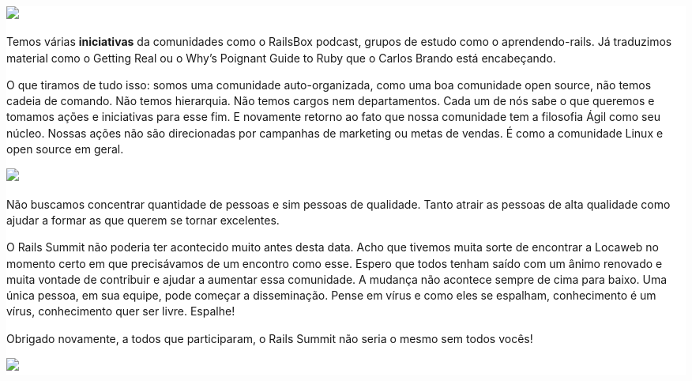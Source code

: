 ![](http://s3.amazonaws.com/akitaonrails/assets/2008/10/21/2949186887_1760833e69.jpg)

Temos várias **iniciativas** da comunidades como o RailsBox podcast, grupos de estudo como o aprendendo-rails. Já traduzimos material como o Getting Real ou o Why’s Poignant Guide to Ruby que o Carlos Brando está encabeçando.

O que tiramos de tudo isso: somos uma comunidade auto-organizada, como uma boa comunidade open source, não temos cadeia de comando. Não temos hierarquia. Não temos cargos nem departamentos. Cada um de nós sabe o que queremos e tomamos ações e iniciativas para esse fim. E novamente retorno ao fato que nossa comunidade tem a filosofia Ágil como seu núcleo. Nossas ações não são direcionadas por campanhas de marketing ou metas de vendas. É como a comunidade Linux e open source em geral.

![](http://s3.amazonaws.com/akitaonrails/assets/2008/10/20/2956958147_27ec0ed206.jpg)

Não buscamos concentrar quantidade de pessoas e sim pessoas de qualidade. Tanto atrair as pessoas de alta qualidade como ajudar a formar as que querem se tornar excelentes.

O Rails Summit não poderia ter acontecido muito antes desta data. Acho que tivemos muita sorte de encontrar a Locaweb no momento certo em que precisávamos de um encontro como esse. Espero que todos tenham saído com um ânimo renovado e muita vontade de contribuir e ajudar a aumentar essa comunidade. A mudança não acontece sempre de cima para baixo. Uma única pessoa, em sua equipe, pode começar a disseminação. Pense em vírus e como eles se espalham, conhecimento é um vírus, conhecimento quer ser livre. Espalhe!

Obrigado novamente, a todos que participaram, o Rails Summit não seria o mesmo sem todos vocês!

![](http://s3.amazonaws.com/akitaonrails/assets/2008/10/20/Picture_10.png)

